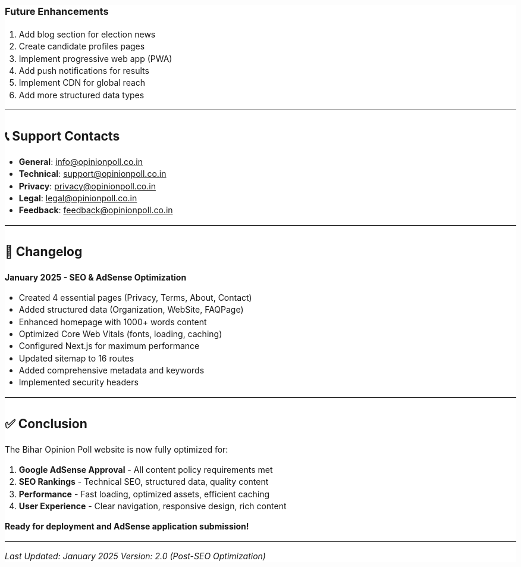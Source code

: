 ### Future Enhancements
1. Add blog section for election news
2. Create candidate profiles pages
3. Implement progressive web app (PWA)
4. Add push notifications for results
5. Implement CDN for global reach
6. Add more structured data types

---

## 📞 Support Contacts

- **General**: info@opinionpoll.co.in
- **Technical**: support@opinionpoll.co.in
- **Privacy**: privacy@opinionpoll.co.in
- **Legal**: legal@opinionpoll.co.in
- **Feedback**: feedback@opinionpoll.co.in

---

## 📝 Changelog

**January 2025 - SEO & AdSense Optimization**
- Created 4 essential pages (Privacy, Terms, About, Contact)
- Added structured data (Organization, WebSite, FAQPage)
- Enhanced homepage with 1000+ words content
- Optimized Core Web Vitals (fonts, loading, caching)
- Configured Next.js for maximum performance
- Updated sitemap to 16 routes
- Added comprehensive metadata and keywords
- Implemented security headers

---

## ✅ Conclusion

The Bihar Opinion Poll website is now fully optimized for:
1. **Google AdSense Approval** - All content policy requirements met
2. **SEO Rankings** - Technical SEO, structured data, quality content
3. **Performance** - Fast loading, optimized assets, efficient caching
4. **User Experience** - Clear navigation, responsive design, rich content

**Ready for deployment and AdSense application submission!**

---

*Last Updated: January 2025*
*Version: 2.0 (Post-SEO Optimization)*
